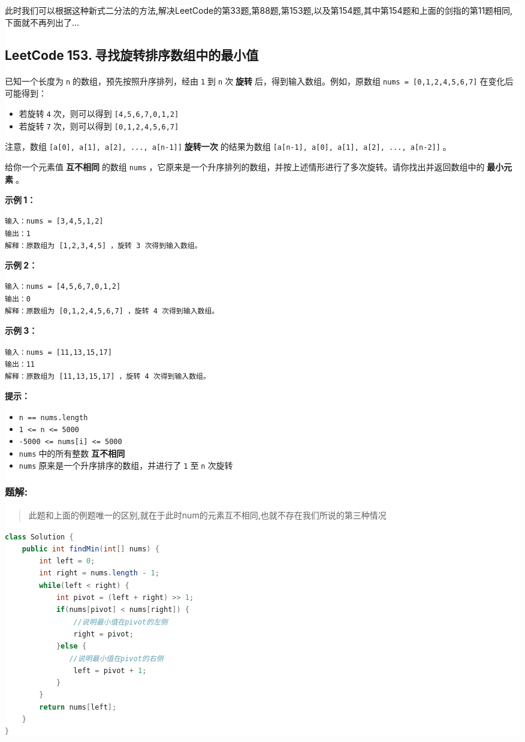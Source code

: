此时我们可以根据这种新式二分法的方法,解决LeetCode的第33题,第88题,第153题,以及第154题,其中第154题和上面的剑指的第11题相同,下面就不再列出了...

## LeetCode 153. 寻找旋转排序数组中的最小值

已知一个长度为 `n` 的数组，预先按照升序排列，经由 `1` 到 `n` 次 **旋转** 后，得到输入数组。例如，原数组 `nums = [0,1,2,4,5,6,7]` 在变化后可能得到：

- 若旋转 `4` 次，则可以得到 `[4,5,6,7,0,1,2]`
- 若旋转 `7` 次，则可以得到 `[0,1,2,4,5,6,7]`

注意，数组 `[a[0], a[1], a[2], ..., a[n-1]]` **旋转一次** 的结果为数组 `[a[n-1], a[0], a[1], a[2], ..., a[n-2]]` 。

给你一个元素值 **互不相同** 的数组 `nums` ，它原来是一个升序排列的数组，并按上述情形进行了多次旋转。请你找出并返回数组中的 **最小元素** 。

**示例 1：**

```
输入：nums = [3,4,5,1,2]
输出：1
解释：原数组为 [1,2,3,4,5] ，旋转 3 次得到输入数组。
```

**示例 2：**

```
输入：nums = [4,5,6,7,0,1,2]
输出：0
解释：原数组为 [0,1,2,4,5,6,7] ，旋转 4 次得到输入数组。
```

**示例 3：**

```
输入：nums = [11,13,15,17]
输出：11
解释：原数组为 [11,13,15,17] ，旋转 4 次得到输入数组。
```

**提示：**

- `n == nums.length`
- `1 <= n <= 5000`
- `-5000 <= nums[i] <= 5000`
- `nums` 中的所有整数 **互不相同**
- `nums` 原来是一个升序排序的数组，并进行了 `1` 至 `n` 次旋转

### 题解:

> 此题和上面的例题唯一的区别,就在于此时num的元素互不相同,也就不存在我们所说的第三种情况

```java
class Solution {
    public int findMin(int[] nums) {
        int left = 0;
        int right = nums.length - 1;
        while(left < right) {
            int pivot = (left + right) >> 1;
            if(nums[pivot] < nums[right]) {
                //说明最小值在pivot的左侧
                right = pivot;
            }else {
               //说明最小值在pivot的右侧
                left = pivot + 1;
            }
        }
        return nums[left];
    }
}
```
